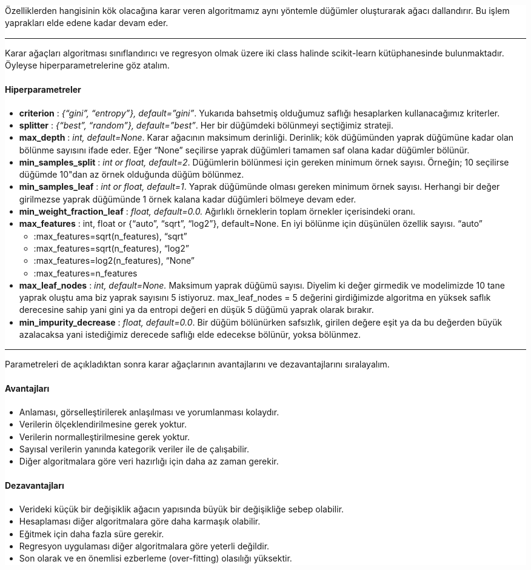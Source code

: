 Özelliklerden hangisinin kök olacağına karar veren algoritmamız aynı yöntemle düğümler oluşturarak ağacı dallandırır. Bu işlem yaprakları elde edene kadar devam eder.

---

Karar ağaçları algoritması sınıflandırıcı ve regresyon olmak üzere iki class halinde scikit-learn kütüphanesinde bulunmaktadır. Öyleyse hiperparametrelerine göz atalım.

#### Hiperparametreler
- **criterion** : *{“gini”, “entropy”}, default=”gini”*. Yukarıda bahsetmiş olduğumuz saflığı hesaplarken kullanacağımız kriterler.
- **splitter** : *{“best”, “random”}, default=”best”*. Her bir düğümdeki bölünmeyi seçtiğimiz strateji.
- **max_depth** : *int, default=None*. Karar ağacının maksimum derinliği. Derinlik; kök düğümünden yaprak düğümüne kadar olan bölünme sayısını ifade eder. Eğer “None” seçilirse yaprak düğümleri tamamen saf olana kadar düğümler bölünür.
- **min_samples_split** : *int or float, default=2*. Düğümlerin bölünmesi için gereken minimum örnek sayısı. Örneğin; 10 seçilirse düğümde 10"dan az örnek olduğunda düğüm bölünmez.
- **min_samples_leaf** : *int or float, default=1*. Yaprak düğümünde olması gereken minimum örnek sayısı. Herhangi bir değer girilmezse yaprak düğümünde 1 örnek kalana kadar düğümleri bölmeye devam eder.
- **min_weight_fraction_leaf** : *float, default=0.0.* Ağırlıklı örneklerin toplam örnekler içerisindeki oranı.
- **max_features** : int, float or {“auto”, “sqrt”, “log2”}, default=None. En iyi bölünme için düşünülen özellik sayısı. “auto”
  - :max_features=sqrt(n_features), “sqrt”
  - :max_features=sqrt(n_features), “log2”
  - :max_features=log2(n_features), “None”
  - :max_features=n_features
- **max_leaf_nodes** : *int, default=None.* Maksimum yaprak düğümü sayısı. Diyelim ki değer girmedik ve modelimizde 10 tane yaprak oluştu ama biz yaprak sayısını 5 istiyoruz. max_leaf_nodes = 5 değerini girdiğimizde algoritma en yüksek saflık derecesine sahip yani gini ya da entropi değeri en düşük 5 düğümü yaprak olarak bırakır.
- **min_impurity_decrease** : *float, default=0.0*. Bir düğüm bölünürken safsızlık, girilen değere eşit ya da bu değerden büyük azalacaksa yani istediğimiz derecede saflığı elde edecekse bölünür, yoksa bölünmez.

---

Parametreleri de açıkladıktan sonra karar ağaçlarının avantajlarını ve dezavantajlarını sıralayalım.

#### Avantajları
- Anlaması, görselleştirilerek anlaşılması ve yorumlanması kolaydır.
- Verilerin ölçeklendirilmesine gerek yoktur.
- Verilerin normalleştirilmesine gerek yoktur.
- Sayısal verilerin yanında kategorik veriler ile de çalışabilir.
- Diğer algoritmalara göre veri hazırlığı için daha az zaman gerekir.

#### Dezavantajları
- Verideki küçük bir değişiklik ağacın yapısında büyük bir değişikliğe sebep olabilir.
- Hesaplaması diğer algoritmalara göre daha karmaşık olabilir.
- Eğitmek için daha fazla süre gerekir.
- Regresyon uygulaması diğer algoritmalara göre yeterli değildir.
- Son olarak ve en önemlisi ezberleme (over-fitting) olasılığı yüksektir.
